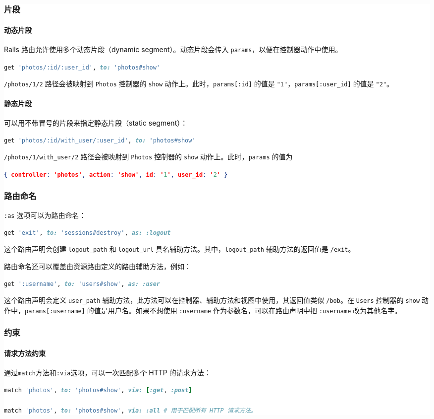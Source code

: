 

### 片段

#### 动态片段

Rails 路由允许使用多个动态片段（dynamic segment）。动态片段会传入 `params`，以便在控制器动作中使用。

```ruby
get 'photos/:id/:user_id', to: 'photos#show'
```

`/photos/1/2` 路径会被映射到 `Photos` 控制器的 `show` 动作上。此时，`params[:id]` 的值是 `"1"`，`params[:user_id]` 的值是 `"2"`。



#### 静态片段

可以用不带冒号的片段来指定静态片段（static segment）：

```ruby
get 'photos/:id/with_user/:user_id', to: 'photos#show'
```

 `/photos/1/with_user/2` 路径会被映射到 `Photos` 控制器的 `show` 动作上。此时，`params` 的值为 

```json
{ controller: 'photos', action: 'show', id: '1', user_id: '2' }
```



### 路由命名

`:as` 选项可以为路由命名：

```ruby
get 'exit', to: 'sessions#destroy', as: :logout
```

这个路由声明会创建 `logout_path` 和 `logout_url` 具名辅助方法。其中，`logout_path` 辅助方法的返回值是 `/exit`。

路由命名还可以覆盖由资源路由定义的路由辅助方法，例如：

```ruby
get ':username', to: 'users#show', as: :user
```

这个路由声明会定义 `user_path` 辅助方法，此方法可以在控制器、辅助方法和视图中使用，其返回值类似 `/bob`。在 `Users` 控制器的 `show` 动作中，`params[:username]` 的值是用户名。如果不想使用 `:username` 作为参数名，可以在路由声明中把 `:username` 改为其他名字。



### 约束

#### 请求方法约束

通过`match`方法和`:via`选项，可以一次匹配多个 HTTP 的请求方法：

```ruby
match 'photos', to: 'photos#show', via: [:get, :post]

match 'photos', to: 'photos#show', via: :all # 用于匹配所有 HTTP 请求方法。
```
